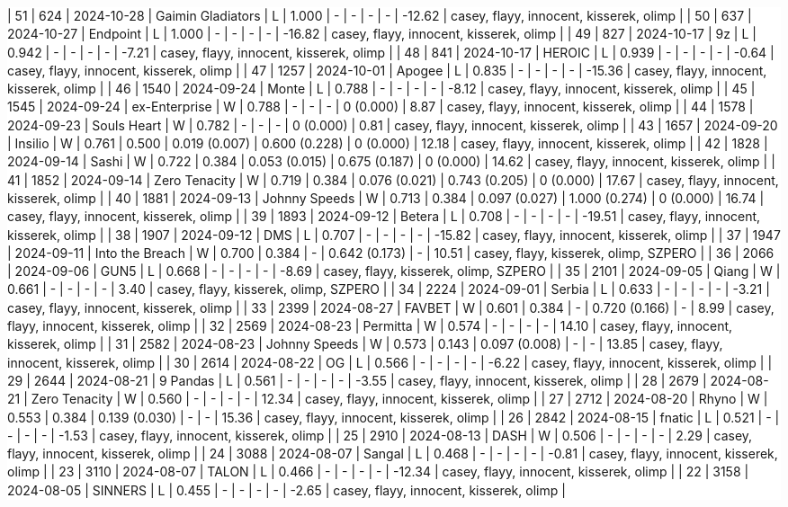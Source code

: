 |           51 |      624 | 2024-10-28 | Gaimin Gladiators | L   | 1.000      | -            | -                | -                | -         |   -12.62 | casey, flayy, innocent, kisserek, olimp |
|           50 |      637 | 2024-10-27 | Endpoint          | L   | 1.000      | -            | -                | -                | -         |   -16.82 | casey, flayy, innocent, kisserek, olimp |
|           49 |      827 | 2024-10-17 | 9z                | L   | 0.942      | -            | -                | -                | -         |    -7.21 | casey, flayy, innocent, kisserek, olimp |
|           48 |      841 | 2024-10-17 | HEROIC            | L   | 0.939      | -            | -                | -                | -         |    -0.64 | casey, flayy, innocent, kisserek, olimp |
|           47 |     1257 | 2024-10-01 | Apogee            | L   | 0.835      | -            | -                | -                | -         |   -15.36 | casey, flayy, innocent, kisserek, olimp |
|           46 |     1540 | 2024-09-24 | Monte             | L   | 0.788      | -            | -                | -                | -         |    -8.12 | casey, flayy, innocent, kisserek, olimp |
|           45 |     1545 | 2024-09-24 | ex-Enterprise     | W   | 0.788      | -            | -                | -                | 0 (0.000) |     8.87 | casey, flayy, innocent, kisserek, olimp |
|           44 |     1578 | 2024-09-23 | Souls Heart       | W   | 0.782      | -            | -                | -                | 0 (0.000) |     0.81 | casey, flayy, innocent, kisserek, olimp |
|           43 |     1657 | 2024-09-20 | Insilio           | W   | 0.761      | 0.500        | 0.019 (0.007)    | 0.600 (0.228)    | 0 (0.000) |    12.18 | casey, flayy, innocent, kisserek, olimp |
|           42 |     1828 | 2024-09-14 | Sashi             | W   | 0.722      | 0.384        | 0.053 (0.015)    | 0.675 (0.187)    | 0 (0.000) |    14.62 | casey, flayy, innocent, kisserek, olimp |
|           41 |     1852 | 2024-09-14 | Zero Tenacity     | W   | 0.719      | 0.384        | 0.076 (0.021)    | 0.743 (0.205)    | 0 (0.000) |    17.67 | casey, flayy, innocent, kisserek, olimp |
|           40 |     1881 | 2024-09-13 | Johnny Speeds     | W   | 0.713      | 0.384        | 0.097 (0.027)    | 1.000 (0.274)    | 0 (0.000) |    16.74 | casey, flayy, innocent, kisserek, olimp |
|           39 |     1893 | 2024-09-12 | Betera            | L   | 0.708      | -            | -                | -                | -         |   -19.51 | casey, flayy, innocent, kisserek, olimp |
|           38 |     1907 | 2024-09-12 | DMS               | L   | 0.707      | -            | -                | -                | -         |   -15.82 | casey, flayy, innocent, kisserek, olimp |
|           37 |     1947 | 2024-09-11 | Into the Breach   | W   | 0.700      | 0.384        | -                | 0.642 (0.173)    | -         |    10.51 | casey, flayy, kisserek, olimp, SZPERO   |
|           36 |     2066 | 2024-09-06 | GUN5              | L   | 0.668      | -            | -                | -                | -         |    -8.69 | casey, flayy, kisserek, olimp, SZPERO   |
|           35 |     2101 | 2024-09-05 | Qiang             | W   | 0.661      | -            | -                | -                | -         |     3.40 | casey, flayy, kisserek, olimp, SZPERO   |
|           34 |     2224 | 2024-09-01 | Serbia            | L   | 0.633      | -            | -                | -                | -         |    -3.21 | casey, flayy, innocent, kisserek, olimp |
|           33 |     2399 | 2024-08-27 | FAVBET            | W   | 0.601      | 0.384        | -                | 0.720 (0.166)    | -         |     8.99 | casey, flayy, innocent, kisserek, olimp |
|           32 |     2569 | 2024-08-23 | Permitta          | W   | 0.574      | -            | -                | -                | -         |    14.10 | casey, flayy, innocent, kisserek, olimp |
|           31 |     2582 | 2024-08-23 | Johnny Speeds     | W   | 0.573      | 0.143        | 0.097 (0.008)    | -                | -         |    13.85 | casey, flayy, innocent, kisserek, olimp |
|           30 |     2614 | 2024-08-22 | OG                | L   | 0.566      | -            | -                | -                | -         |    -6.22 | casey, flayy, innocent, kisserek, olimp |
|           29 |     2644 | 2024-08-21 | 9 Pandas          | L   | 0.561      | -            | -                | -                | -         |    -3.55 | casey, flayy, innocent, kisserek, olimp |
|           28 |     2679 | 2024-08-21 | Zero Tenacity     | W   | 0.560      | -            | -                | -                | -         |    12.34 | casey, flayy, innocent, kisserek, olimp |
|           27 |     2712 | 2024-08-20 | Rhyno             | W   | 0.553      | 0.384        | 0.139 (0.030)    | -                | -         |    15.36 | casey, flayy, innocent, kisserek, olimp |
|           26 |     2842 | 2024-08-15 | fnatic            | L   | 0.521      | -            | -                | -                | -         |    -1.53 | casey, flayy, innocent, kisserek, olimp |
|           25 |     2910 | 2024-08-13 | DASH              | W   | 0.506      | -            | -                | -                | -         |     2.29 | casey, flayy, innocent, kisserek, olimp |
|           24 |     3088 | 2024-08-07 | Sangal            | L   | 0.468      | -            | -                | -                | -         |    -0.81 | casey, flayy, innocent, kisserek, olimp |
|           23 |     3110 | 2024-08-07 | TALON             | L   | 0.466      | -            | -                | -                | -         |   -12.34 | casey, flayy, innocent, kisserek, olimp |
|           22 |     3158 | 2024-08-05 | SINNERS           | L   | 0.455      | -            | -                | -                | -         |    -2.65 | casey, flayy, innocent, kisserek, olimp |